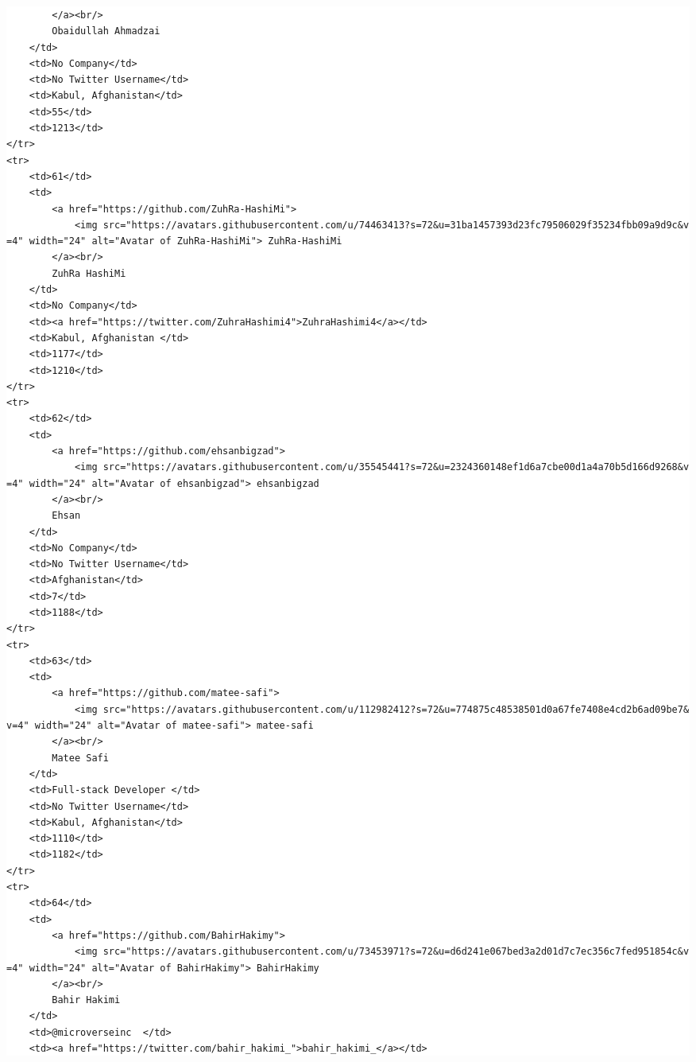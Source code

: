 			</a><br/>
			Obaidullah Ahmadzai
		</td>
		<td>No Company</td>
		<td>No Twitter Username</td>
		<td>Kabul, Afghanistan</td>
		<td>55</td>
		<td>1213</td>
	</tr>
	<tr>
		<td>61</td>
		<td>
			<a href="https://github.com/ZuhRa-HashiMi">
				<img src="https://avatars.githubusercontent.com/u/74463413?s=72&u=31ba1457393d23fc79506029f35234fbb09a9d9c&v=4" width="24" alt="Avatar of ZuhRa-HashiMi"> ZuhRa-HashiMi
			</a><br/>
			ZuhRa HashiMi
		</td>
		<td>No Company</td>
		<td><a href="https://twitter.com/ZuhraHashimi4">ZuhraHashimi4</a></td>
		<td>Kabul, Afghanistan </td>
		<td>1177</td>
		<td>1210</td>
	</tr>
	<tr>
		<td>62</td>
		<td>
			<a href="https://github.com/ehsanbigzad">
				<img src="https://avatars.githubusercontent.com/u/35545441?s=72&u=2324360148ef1d6a7cbe00d1a4a70b5d166d9268&v=4" width="24" alt="Avatar of ehsanbigzad"> ehsanbigzad
			</a><br/>
			Ehsan
		</td>
		<td>No Company</td>
		<td>No Twitter Username</td>
		<td>Afghanistan</td>
		<td>7</td>
		<td>1188</td>
	</tr>
	<tr>
		<td>63</td>
		<td>
			<a href="https://github.com/matee-safi">
				<img src="https://avatars.githubusercontent.com/u/112982412?s=72&u=774875c48538501d0a67fe7408e4cd2b6ad09be7&v=4" width="24" alt="Avatar of matee-safi"> matee-safi
			</a><br/>
			Matee Safi
		</td>
		<td>Full-stack Developer </td>
		<td>No Twitter Username</td>
		<td>Kabul, Afghanistan</td>
		<td>1110</td>
		<td>1182</td>
	</tr>
	<tr>
		<td>64</td>
		<td>
			<a href="https://github.com/BahirHakimy">
				<img src="https://avatars.githubusercontent.com/u/73453971?s=72&u=d6d241e067bed3a2d01d7c7ec356c7fed951854c&v=4" width="24" alt="Avatar of BahirHakimy"> BahirHakimy
			</a><br/>
			Bahir Hakimi
		</td>
		<td>@microverseinc  </td>
		<td><a href="https://twitter.com/bahir_hakimi_">bahir_hakimi_</a></td>